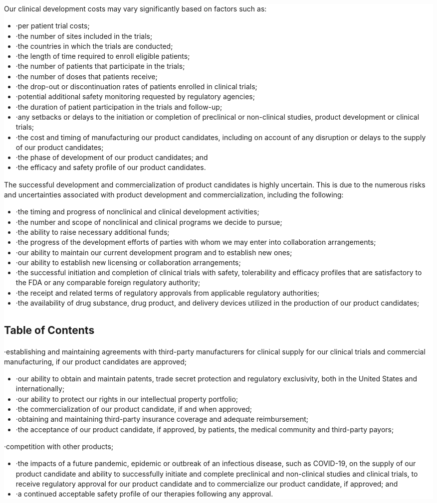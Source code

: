 Our clinical development costs may vary significantly based on factors such as:

- ·per patient trial costs;
- ·the number of sites included in the trials;
- ·the countries in which the trials are conducted;
- ·the length of time required to enroll eligible patients;
- ·the number of patients that participate in the trials;
- ·the number of doses that patients receive;
- ·the drop-out or discontinuation rates of patients enrolled in clinical trials;
- ·potential additional safety monitoring requested by regulatory agencies;
- ·the duration of patient participation in the trials and follow-up;
- ·any setbacks or delays to the initiation or completion of preclinical or non-clinical studies, product development or clinical trials;
- ·the cost and timing of manufacturing our product candidates, including on account of any disruption or delays to the supply of our product candidates;
- ·the phase of development of our product candidates; and
- ·the efficacy and safety profile of our product candidates.

The successful development and commercialization of product candidates is highly uncertain. This is due to the numerous risks and uncertainties associated with product development and commercialization, including the following:

- ·the timing and progress of nonclinical and clinical development activities;
- ·the number and scope of nonclinical and clinical programs we decide to pursue;
- ·the ability to raise necessary additional funds;
- ·the progress of the development efforts of parties with whom we may enter into collaboration arrangements;
- ·our ability to maintain our current development program and to establish new ones;
- ·our ability to establish new licensing or collaboration arrangements;
- ·the successful initiation and completion of clinical trials with safety, tolerability and efficacy profiles that are satisfactory to the FDA or any comparable foreign regulatory authority;
- ·the receipt and related terms of regulatory approvals from applicable regulatory authorities;
- ·the availability of drug substance, drug product, and delivery devices utilized in the production of our product candidates;

## Table of Contents

·establishing and maintaining agreements with third-party manufacturers for clinical supply for our clinical trials and commercial manufacturing, if our product candidates are approved;

- ·our ability to obtain and maintain patents, trade secret protection and regulatory exclusivity, both in the United States and internationally;
- ·our ability to protect our rights in our intellectual property portfolio;
- ·the commercialization of our product candidate, if and when approved;
- ·obtaining and maintaining third-party insurance coverage and adequate reimbursement;
- ·the acceptance of our product candidate, if approved, by patients, the medical community and third-party payors;

·competition with other products;

- ·the impacts of a future pandemic, epidemic or outbreak of an infectious disease, such as COVID-19, on the supply of our product candidate and ability to successfully initiate and complete preclinical and non-clinical studies and clinical trials, to receive regulatory approval for our product candidate and to commercialize our product candidate, if approved; and
- ·a continued acceptable safety profile of our therapies following any approval.
